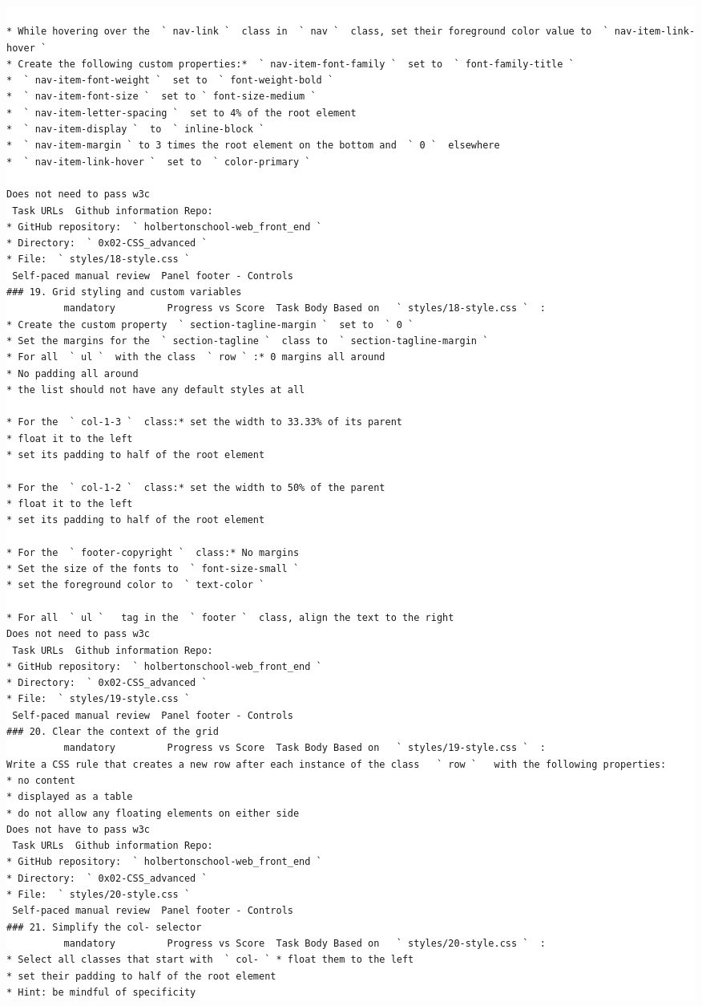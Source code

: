 ```

* While hovering over the  ` nav-link `  class in  ` nav `  class, set their foreground color value to  ` nav-item-link-hover ` 
* Create the following custom properties:*  ` nav-item-font-family `  set to  ` font-family-title ` 
*  ` nav-item-font-weight `  set to  ` font-weight-bold ` 
*  ` nav-item-font-size `  set to ` font-size-medium ` 
*  ` nav-item-letter-spacing `  set to 4% of the root element
*  ` nav-item-display `  to  ` inline-block ` 
*  ` nav-item-margin ` to 3 times the root element on the bottom and  ` 0 `  elsewhere
*  ` nav-item-link-hover `  set to  ` color-primary ` 

Does not need to pass w3c
 Task URLs  Github information Repo:
* GitHub repository:  ` holbertonschool-web_front_end ` 
* Directory:  ` 0x02-CSS_advanced ` 
* File:  ` styles/18-style.css ` 
 Self-paced manual review  Panel footer - Controls 
### 19. Grid styling and custom variables
          mandatory         Progress vs Score  Task Body Based on   ` styles/18-style.css `  :
* Create the custom property  ` section-tagline-margin `  set to  ` 0 ` 
* Set the margins for the  ` section-tagline `  class to  ` section-tagline-margin ` 
* For all  ` ul `  with the class  ` row ` :* 0 margins all around
* No padding all around
* the list should not have any default styles at all

* For the  ` col-1-3 `  class:* set the width to 33.33% of its parent
* float it to the left
* set its padding to half of the root element

* For the  ` col-1-2 `  class:* set the width to 50% of the parent
* float it to the left
* set its padding to half of the root element

* For the  ` footer-copyright `  class:* No margins
* Set the size of the fonts to  ` font-size-small ` 
* set the foreground color to  ` text-color ` 

* For all  ` ul `   tag in the  ` footer `  class, align the text to the right
Does not need to pass w3c
 Task URLs  Github information Repo:
* GitHub repository:  ` holbertonschool-web_front_end ` 
* Directory:  ` 0x02-CSS_advanced ` 
* File:  ` styles/19-style.css ` 
 Self-paced manual review  Panel footer - Controls 
### 20. Clear the context of the grid
          mandatory         Progress vs Score  Task Body Based on   ` styles/19-style.css `  :
Write a CSS rule that creates a new row after each instance of the class   ` row `   with the following properties:
* no content
* displayed as a table
* do not allow any floating elements on either side
Does not have to pass w3c
 Task URLs  Github information Repo:
* GitHub repository:  ` holbertonschool-web_front_end ` 
* Directory:  ` 0x02-CSS_advanced ` 
* File:  ` styles/20-style.css ` 
 Self-paced manual review  Panel footer - Controls 
### 21. Simplify the col- selector
          mandatory         Progress vs Score  Task Body Based on   ` styles/20-style.css `  :
* Select all classes that start with  ` col- ` * float them to the left
* set their padding to half of the root element
* Hint: be mindful of specificity
```